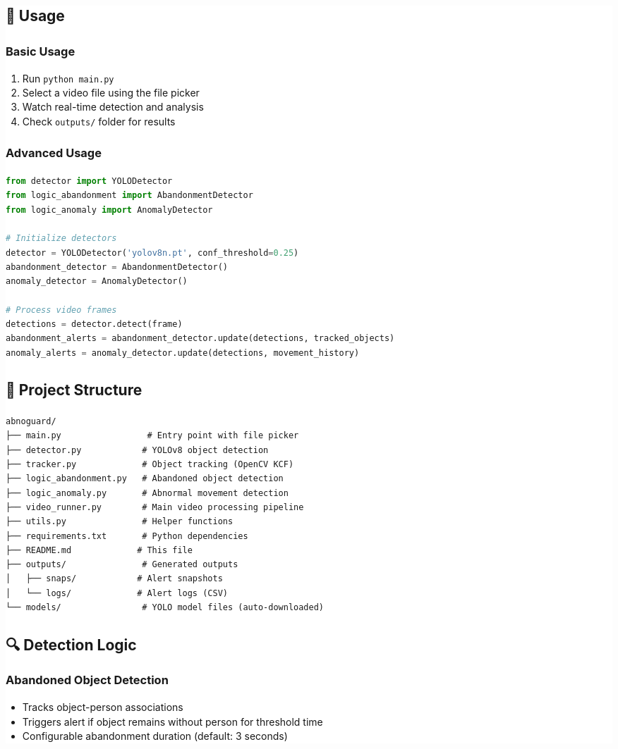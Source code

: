 ## 🔧 Usage

### Basic Usage
1. Run `python main.py`
2. Select a video file using the file picker
3. Watch real-time detection and analysis
4. Check `outputs/` folder for results

### Advanced Usage
```python
from detector import YOLODetector
from logic_abandonment import AbandonmentDetector
from logic_anomaly import AnomalyDetector

# Initialize detectors
detector = YOLODetector('yolov8n.pt', conf_threshold=0.25)
abandonment_detector = AbandonmentDetector()
anomaly_detector = AnomalyDetector()

# Process video frames
detections = detector.detect(frame)
abandonment_alerts = abandonment_detector.update(detections, tracked_objects)
anomaly_alerts = anomaly_detector.update(detections, movement_history)
```

## 📁 Project Structure

```
abnoguard/
├── main.py                 # Entry point with file picker
├── detector.py            # YOLOv8 object detection
├── tracker.py             # Object tracking (OpenCV KCF)
├── logic_abandonment.py   # Abandoned object detection
├── logic_anomaly.py       # Abnormal movement detection
├── video_runner.py        # Main video processing pipeline
├── utils.py               # Helper functions
├── requirements.txt       # Python dependencies
├── README.md             # This file
├── outputs/               # Generated outputs
│   ├── snaps/            # Alert snapshots
│   └── logs/             # Alert logs (CSV)
└── models/                # YOLO model files (auto-downloaded)
```

## 🔍 Detection Logic

### Abandoned Object Detection
- Tracks object-person associations
- Triggers alert if object remains without person for threshold time
- Configurable abandonment duration (default: 3 seconds)
